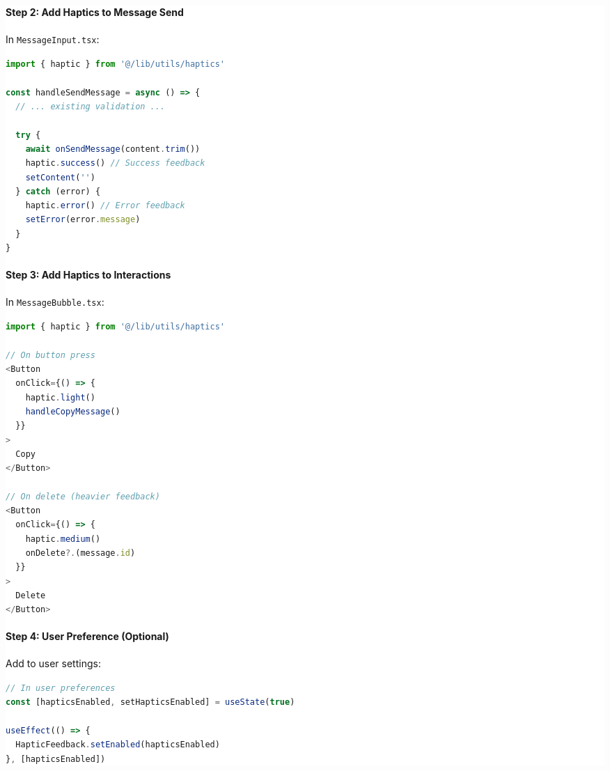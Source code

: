 #### Step 2: Add Haptics to Message Send

In `MessageInput.tsx`:

```typescript
import { haptic } from '@/lib/utils/haptics'

const handleSendMessage = async () => {
  // ... existing validation ...

  try {
    await onSendMessage(content.trim())
    haptic.success() // Success feedback
    setContent('')
  } catch (error) {
    haptic.error() // Error feedback
    setError(error.message)
  }
}
```

#### Step 3: Add Haptics to Interactions

In `MessageBubble.tsx`:

```typescript
import { haptic } from '@/lib/utils/haptics'

// On button press
<Button
  onClick={() => {
    haptic.light()
    handleCopyMessage()
  }}
>
  Copy
</Button>

// On delete (heavier feedback)
<Button
  onClick={() => {
    haptic.medium()
    onDelete?.(message.id)
  }}
>
  Delete
</Button>
```

#### Step 4: User Preference (Optional)

Add to user settings:

```typescript
// In user preferences
const [hapticsEnabled, setHapticsEnabled] = useState(true)

useEffect(() => {
  HapticFeedback.setEnabled(hapticsEnabled)
}, [hapticsEnabled])
```
